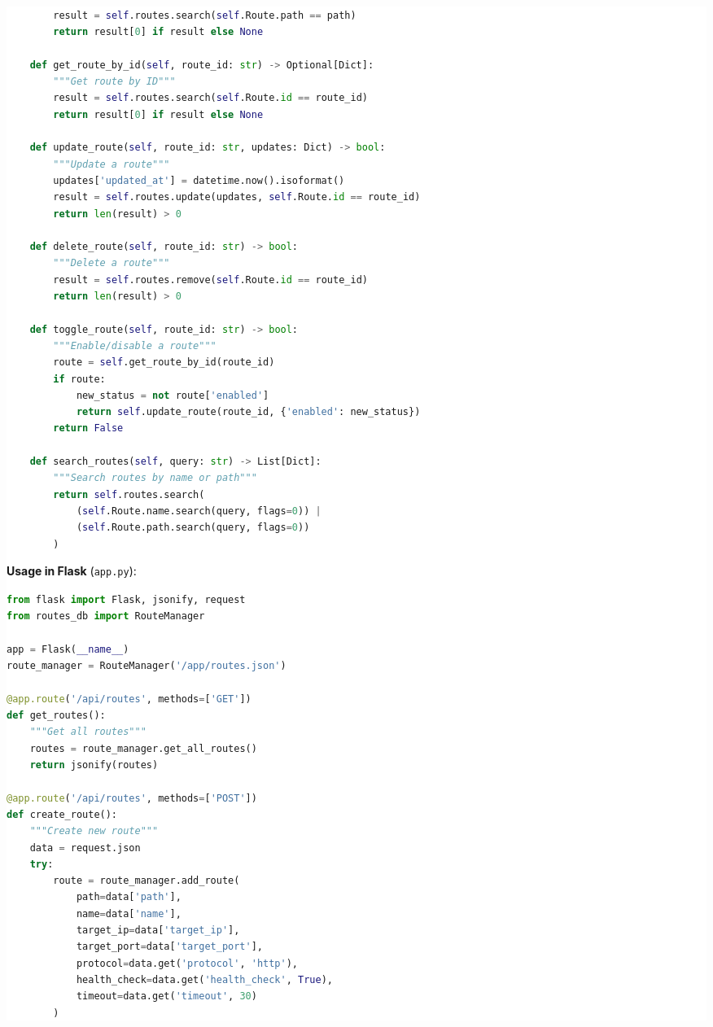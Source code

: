 ```python
        result = self.routes.search(self.Route.path == path)
        return result[0] if result else None

    def get_route_by_id(self, route_id: str) -> Optional[Dict]:
        """Get route by ID"""
        result = self.routes.search(self.Route.id == route_id)
        return result[0] if result else None

    def update_route(self, route_id: str, updates: Dict) -> bool:
        """Update a route"""
        updates['updated_at'] = datetime.now().isoformat()
        result = self.routes.update(updates, self.Route.id == route_id)
        return len(result) > 0

    def delete_route(self, route_id: str) -> bool:
        """Delete a route"""
        result = self.routes.remove(self.Route.id == route_id)
        return len(result) > 0

    def toggle_route(self, route_id: str) -> bool:
        """Enable/disable a route"""
        route = self.get_route_by_id(route_id)
        if route:
            new_status = not route['enabled']
            return self.update_route(route_id, {'enabled': new_status})
        return False

    def search_routes(self, query: str) -> List[Dict]:
        """Search routes by name or path"""
        return self.routes.search(
            (self.Route.name.search(query, flags=0)) |
            (self.Route.path.search(query, flags=0))
        )
```

**Usage in Flask** (`app.py`):

```python
from flask import Flask, jsonify, request
from routes_db import RouteManager

app = Flask(__name__)
route_manager = RouteManager('/app/routes.json')

@app.route('/api/routes', methods=['GET'])
def get_routes():
    """Get all routes"""
    routes = route_manager.get_all_routes()
    return jsonify(routes)

@app.route('/api/routes', methods=['POST'])
def create_route():
    """Create new route"""
    data = request.json
    try:
        route = route_manager.add_route(
            path=data['path'],
            name=data['name'],
            target_ip=data['target_ip'],
            target_port=data['target_port'],
            protocol=data.get('protocol', 'http'),
            health_check=data.get('health_check', True),
            timeout=data.get('timeout', 30)
        )
```